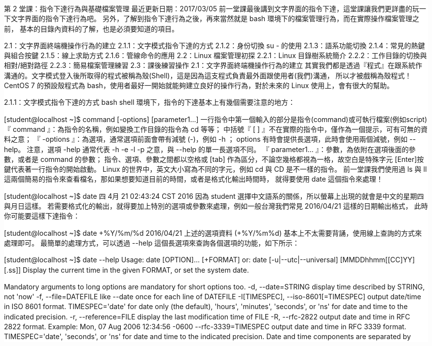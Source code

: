 <span class="hr"></span>

第 2 堂課：指令下達行為與基礎檔案管理
最近更新日期：2017/03/05
前一堂課最後講到文字界面的指令下達，這堂課讓我們更詳盡的玩一下文字界面的指令下達行為吧。 另外，了解到指令下達行為之後，再來當然就是 bash 環境下的檔案管理行為，而在實際操作檔案管理之前， 基本的目錄內資料的了解，也是必須要知道的項目。

2.1：文字界面終端機操作行為的建立
2.1.1：文字模式指令下達的方式
2.1.2：身份切換 su - 的使用
2.1.3：語系功能切換
2.1.4：常見的熱鍵與組合按鍵
2.1.5：線上求助方式
2.1.6：管線命令的應用
2.2：Linux 檔案管理初探
2.2.1：Linux 目錄樹系統簡介
2.2.2：工作目錄的切換與相對/絕對路徑
2.2.3：簡易檔案管理練習
2.3：課後練習操作
2.1：文字界面終端機操作行為的建立
其實我們都是透過『程式』在跟系統作溝通的。文字模式登入後所取得的程式被稱為殼(Shell)，這是因為這支程式負責最外面跟使用者(我們)溝通， 所以才被戲稱為殼程式！CentOS 7 的預設殼程式為 bash，使用者最好一開始就能夠建立良好的操作行為，對於未來的 Linux 使用上，會有很大的幫助。

2.1.1：文字模式指令下達的方式
bash shell 環境下，指令的下達基本上有幾個需要注意的地方：

[student@localhost ~]$ command  [-options]  [parameter1...]
一行指令中第一個輸入的部分是指令(command)或可執行檔案(例如script)
『 command 』：為指令的名稱，例如變換工作目錄的指令為 cd 等等；
中括號『 [ ] 』不在實際的指令中，僅作為一個提示，可有可無的資料之意；
『 -options 』：為選項，通常選項前面會帶有減號 (-)，例如 -h ；
options 有時會提供長選項，此時會使用兩個減號，例如 --help。
注意，選項 -help 通常代表 -h -e -l -p 之意，與 --help 的單一長選項不同。
『 parameter1... 』：參數，為依附在選項後面的參數，或者是 command 的參數；
指令、選項、參數之間都以空格或 [tab] 作為區分，不論空幾格都視為一格，故空白是特殊字元
[Enter]按鍵代表著一行指令的開始啟動。
Linux 的世界中，英文大小寫為不同的字元，例如 cd 與 CD 是不一樣的指令。
前一堂課我們使用過 ls 與 ll 這兩個簡易的指令來查看檔名，那如果想要知道目前的時間，或者是格式化輸出時間時， 就得要使用 date 這個指令來處理！

[student@localhost ~]$ date
四  4月 21 02:43:24 CST 2016
因為 student 選擇中文語系的關係，所以螢幕上出現的就會是中文的星期四與月日這樣。 若需要格式化的輸出，就得要加上特別的選項或參數來處理，例如一般台灣我們常見 2016/04/21 這樣的日期輸出格式， 此時你可能要這樣下達指令：

[student@localhost ~]$ date +%Y/%m/%d
2016/04/21
上述的選項資料 (+%Y/%m%d) 基本上不太需要背誦，使用線上查詢的方式來處理即可。 最簡單的處理方式，可以透過 --help 這個長選項來查詢各個選項的功能，如下所示：

[student@localhost ~]$ date --help
Usage: date [OPTION]... [+FORMAT]
  or:  date [-u|--utc|--universal] [MMDDhhmm[[CC]YY][.ss]]
Display the current time in the given FORMAT, or set the system date.

Mandatory arguments to long options are mandatory for short options too.
  -d, --date=STRING         display time described by STRING, not 'now'
  -f, --file=DATEFILE       like --date once for each line of DATEFILE
  -I[TIMESPEC], --iso-8601[=TIMESPEC]  output date/time in ISO 8601 format.
                            TIMESPEC='date' for date only (the default),
                            'hours', 'minutes', 'seconds', or 'ns' for date
                            and time to the indicated precision.
  -r, --reference=FILE      display the last modification time of FILE
  -R, --rfc-2822            output date and time in RFC 2822 format.
                            Example: Mon, 07 Aug 2006 12:34:56 -0600
      --rfc-3339=TIMESPEC   output date and time in RFC 3339 format.
                            TIMESPEC='date', 'seconds', or 'ns' for
                            date and time to the indicated precision.
                            Date and time components are separated by
